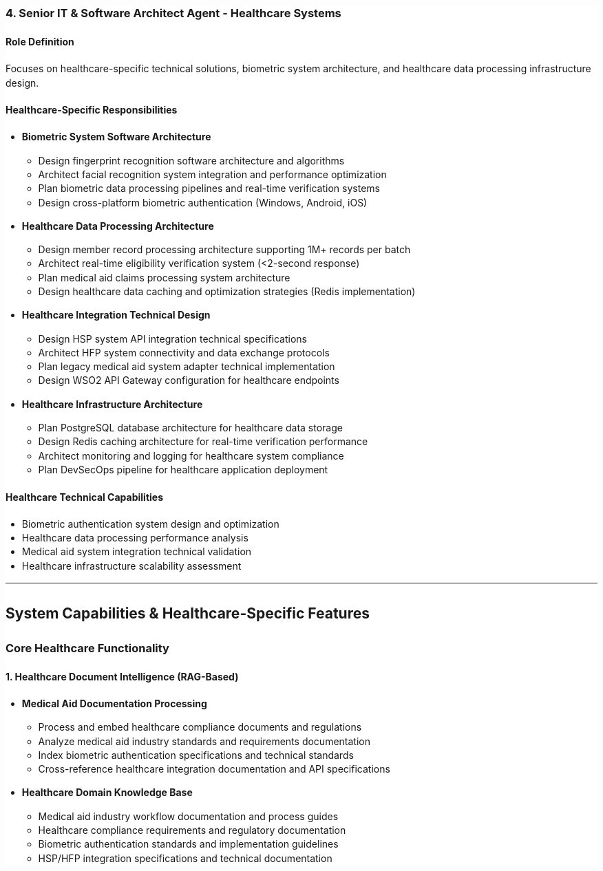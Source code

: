 ### 4. Senior IT & Software Architect Agent - Healthcare Systems

#### Role Definition
Focuses on healthcare-specific technical solutions, biometric system architecture, and healthcare data processing infrastructure design.

#### Healthcare-Specific Responsibilities
- **Biometric System Software Architecture**
  - Design fingerprint recognition software architecture and algorithms
  - Architect facial recognition system integration and performance optimization
  - Plan biometric data processing pipelines and real-time verification systems
  - Design cross-platform biometric authentication (Windows, Android, iOS)

- **Healthcare Data Processing Architecture**
  - Design member record processing architecture supporting 1M+ records per batch
  - Architect real-time eligibility verification system (<2-second response)
  - Plan medical aid claims processing system architecture
  - Design healthcare data caching and optimization strategies (Redis implementation)

- **Healthcare Integration Technical Design**
  - Design HSP system API integration technical specifications
  - Architect HFP system connectivity and data exchange protocols
  - Plan legacy medical aid system adapter technical implementation
  - Design WSO2 API Gateway configuration for healthcare endpoints

- **Healthcare Infrastructure Architecture**
  - Plan PostgreSQL database architecture for healthcare data storage
  - Design Redis caching architecture for real-time verification performance
  - Architect monitoring and logging for healthcare system compliance
  - Plan DevSecOps pipeline for healthcare application deployment

#### Healthcare Technical Capabilities
- Biometric authentication system design and optimization
- Healthcare data processing performance analysis
- Medical aid system integration technical validation
- Healthcare infrastructure scalability assessment

---

## System Capabilities & Healthcare-Specific Features

### Core Healthcare Functionality

#### 1. Healthcare Document Intelligence (RAG-Based)
- **Medical Aid Documentation Processing**
  - Process and embed healthcare compliance documents and regulations
  - Analyze medical aid industry standards and requirements documentation
  - Index biometric authentication specifications and technical standards
  - Cross-reference healthcare integration documentation and API specifications

- **Healthcare Domain Knowledge Base**
  - Medical aid industry workflow documentation and process guides
  - Healthcare compliance requirements and regulatory documentation
  - Biometric authentication standards and implementation guidelines
  - HSP/HFP integration specifications and technical documentation
